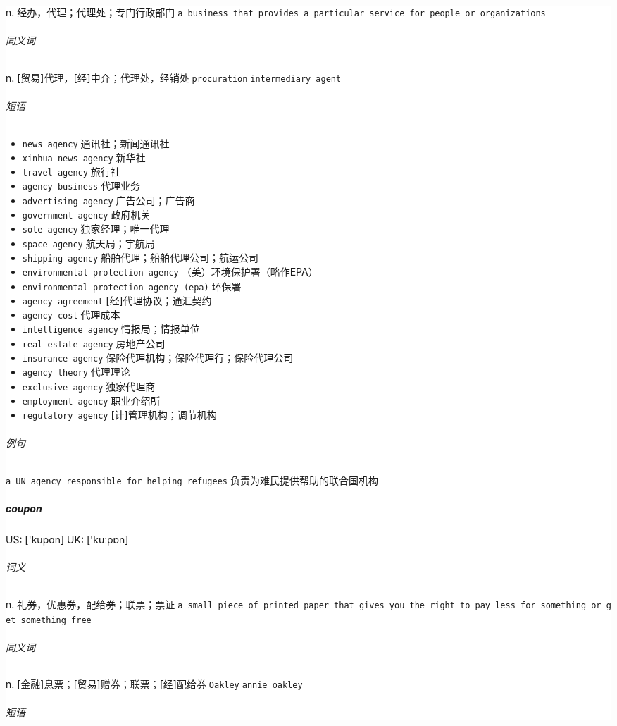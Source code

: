 n. 经办，代理；代理处；专门行政部门
`a business that provides a particular service for people or organizations`

###### 同义词

n. [贸易]代理，[经]中介；代理处，经销处
`procuration` `intermediary agent`


###### 短语

- `news agency` 通讯社；新闻通讯社
- `xinhua news agency` 新华社
- `travel agency` 旅行社
- `agency business` 代理业务
- `advertising agency` 广告公司；广告商
- `government agency` 政府机关
- `sole agency` 独家经理；唯一代理
- `space agency` 航天局；宇航局
- `shipping agency` 船舶代理；船舶代理公司；航运公司
- `environmental protection agency` （美）环境保护署（略作EPA）
- `environmental protection agency (epa)` 环保署
- `agency agreement` [经]代理协议；通汇契约
- `agency cost` 代理成本
- `intelligence agency` 情报局；情报单位
- `real estate agency` 房地产公司
- `insurance agency` 保险代理机构；保险代理行；保险代理公司
- `agency theory` 代理理论
- `exclusive agency` 独家代理商
- `employment agency` 职业介绍所
- `regulatory agency` [计]管理机构；调节机构

###### 例句

`a UN agency responsible for helping refugees`
负责为难民提供帮助的联合国机构


##### coupon

US: ['kupɑn]
UK: ['kuːpɒn]

###### 词义

n. 礼券，优惠券，配给券；联票；票证
`a small piece of printed paper that gives you the right to pay less for something or get something free`

###### 同义词

n. [金融]息票；[贸易]赠券；联票；[经]配给券
`Oakley` `annie oakley`


###### 短语
